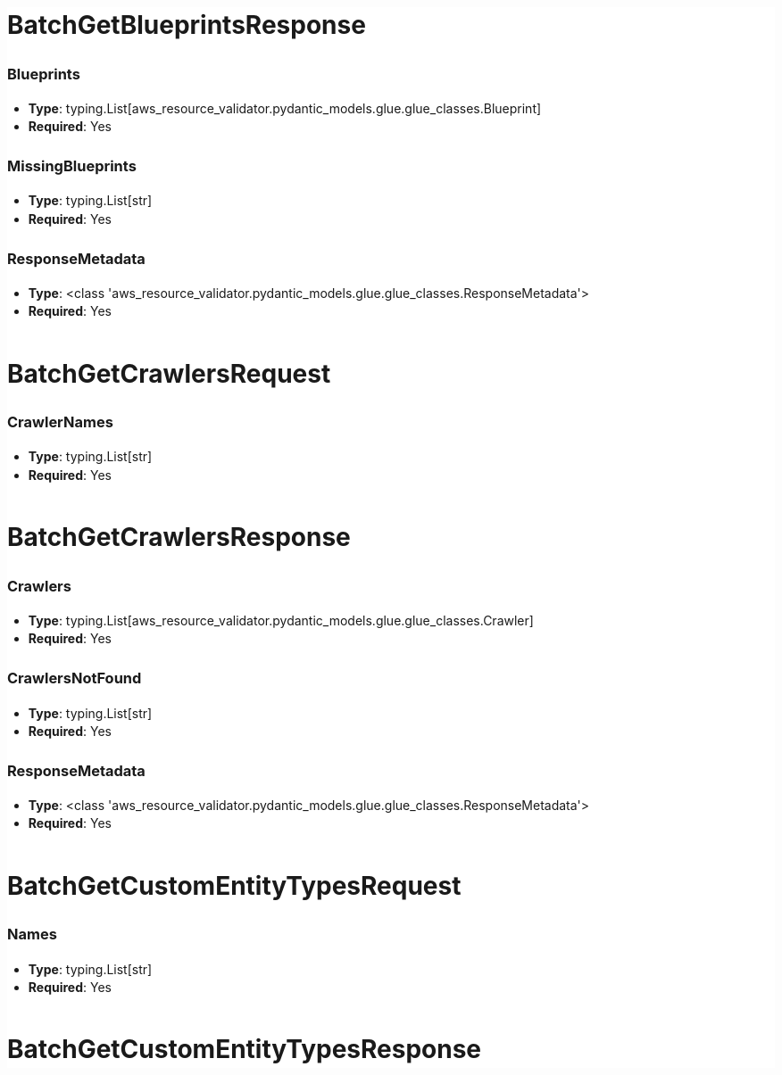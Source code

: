 
# BatchGetBlueprintsResponse

### Blueprints
- **Type**: typing.List[aws_resource_validator.pydantic_models.glue.glue_classes.Blueprint]
- **Required**: Yes

### MissingBlueprints
- **Type**: typing.List[str]
- **Required**: Yes

### ResponseMetadata
- **Type**: <class 'aws_resource_validator.pydantic_models.glue.glue_classes.ResponseMetadata'>
- **Required**: Yes


# BatchGetCrawlersRequest

### CrawlerNames
- **Type**: typing.List[str]
- **Required**: Yes


# BatchGetCrawlersResponse

### Crawlers
- **Type**: typing.List[aws_resource_validator.pydantic_models.glue.glue_classes.Crawler]
- **Required**: Yes

### CrawlersNotFound
- **Type**: typing.List[str]
- **Required**: Yes

### ResponseMetadata
- **Type**: <class 'aws_resource_validator.pydantic_models.glue.glue_classes.ResponseMetadata'>
- **Required**: Yes


# BatchGetCustomEntityTypesRequest

### Names
- **Type**: typing.List[str]
- **Required**: Yes


# BatchGetCustomEntityTypesResponse
